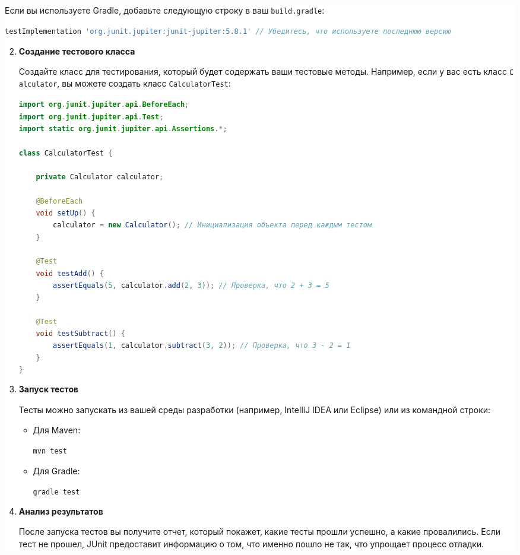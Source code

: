    Если вы используете Gradle, добавьте следующую строку в ваш `build.gradle`:

   ```groovy
   testImplementation 'org.junit.jupiter:junit-jupiter:5.8.1' // Убедитесь, что используете последнюю версию
   ```

2. **Создание тестового класса**

   Создайте класс для тестирования, который будет содержать ваши тестовые методы. Например, если у вас есть класс `Calculator`, вы можете создать класс `CalculatorTest`:

   ```java
   import org.junit.jupiter.api.BeforeEach;
   import org.junit.jupiter.api.Test;
   import static org.junit.jupiter.api.Assertions.*;

   class CalculatorTest {

       private Calculator calculator;

       @BeforeEach
       void setUp() {
           calculator = new Calculator(); // Инициализация объекта перед каждым тестом
       }

       @Test
       void testAdd() {
           assertEquals(5, calculator.add(2, 3)); // Проверка, что 2 + 3 = 5
       }

       @Test
       void testSubtract() {
           assertEquals(1, calculator.subtract(3, 2)); // Проверка, что 3 - 2 = 1
       }
   }
   ```

3. **Запуск тестов**

   Тесты можно запускать из вашей среды разработки (например, IntelliJ IDEA или Eclipse) или из командной строки:

   - Для Maven:
     ```bash
     mvn test
     ```

   - Для Gradle:
     ```bash
     gradle test
     ```

4. **Анализ результатов**

   После запуска тестов вы получите отчет, который покажет, какие тесты прошли успешно, а какие провалились. Если тест не прошел, JUnit предоставит информацию о том, что именно пошло не так, что упрощает процесс отладки.
